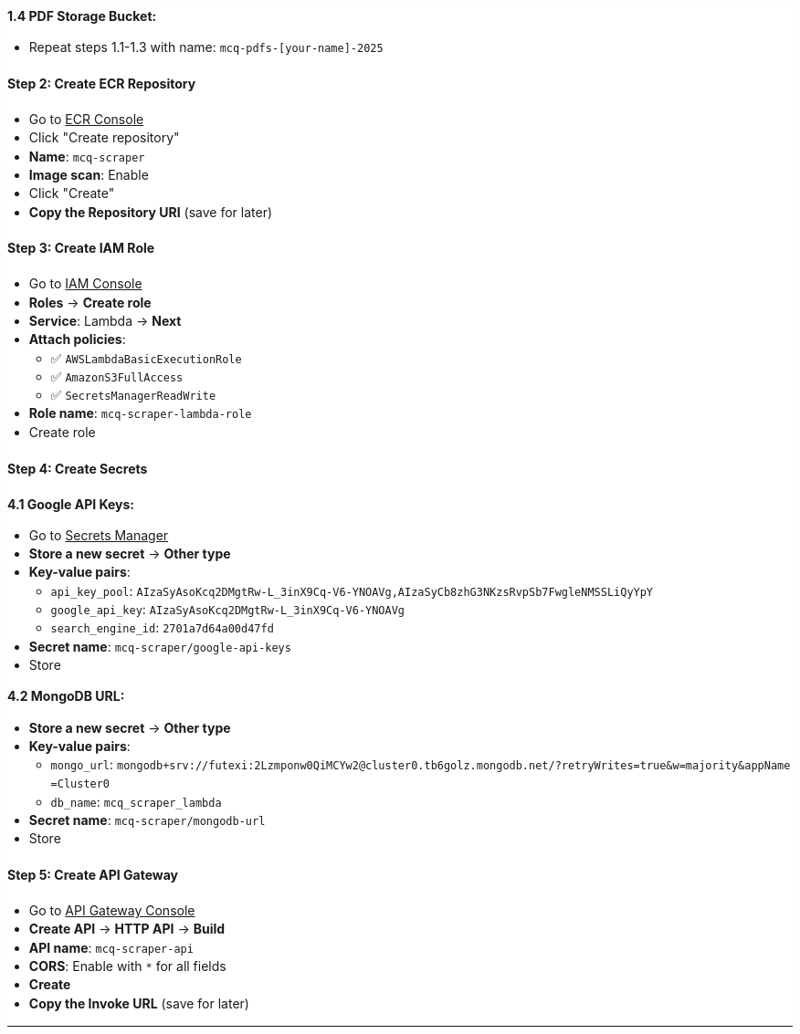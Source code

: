 **1.4 PDF Storage Bucket:**
- Repeat steps 1.1-1.3 with name: `mcq-pdfs-[your-name]-2025`

#### **Step 2: Create ECR Repository**

- Go to [ECR Console](https://console.aws.amazon.com/ecr/)
- Click "Create repository"
- **Name**: `mcq-scraper`
- **Image scan**: Enable
- Click "Create"
- **Copy the Repository URI** (save for later)

#### **Step 3: Create IAM Role**

- Go to [IAM Console](https://console.aws.amazon.com/iam/)
- **Roles** → **Create role**
- **Service**: Lambda → **Next**
- **Attach policies**:
  - ✅ `AWSLambdaBasicExecutionRole`
  - ✅ `AmazonS3FullAccess`
  - ✅ `SecretsManagerReadWrite`
- **Role name**: `mcq-scraper-lambda-role`
- Create role

#### **Step 4: Create Secrets**

**4.1 Google API Keys:**
- Go to [Secrets Manager](https://console.aws.amazon.com/secretsmanager/)
- **Store a new secret** → **Other type**
- **Key-value pairs**:
  - `api_key_pool`: `AIzaSyAsoKcq2DMgtRw-L_3inX9Cq-V6-YNOAVg,AIzaSyCb8zhG3NKzsRvpSb7FwgleNMSSLiQyYpY`
  - `google_api_key`: `AIzaSyAsoKcq2DMgtRw-L_3inX9Cq-V6-YNOAVg`
  - `search_engine_id`: `2701a7d64a00d47fd`
- **Secret name**: `mcq-scraper/google-api-keys`
- Store

**4.2 MongoDB URL:**
- **Store a new secret** → **Other type**
- **Key-value pairs**:
  - `mongo_url`: `mongodb+srv://futexi:2Lzmponw0QiMCYw2@cluster0.tb6golz.mongodb.net/?retryWrites=true&w=majority&appName=Cluster0`
  - `db_name`: `mcq_scraper_lambda`
- **Secret name**: `mcq-scraper/mongodb-url`
- Store

#### **Step 5: Create API Gateway**

- Go to [API Gateway Console](https://console.aws.amazon.com/apigateway/)
- **Create API** → **HTTP API** → **Build**
- **API name**: `mcq-scraper-api`
- **CORS**: Enable with `*` for all fields
- **Create**
- **Copy the Invoke URL** (save for later)

---